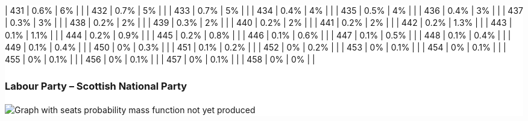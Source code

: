 | 431 | 0.6% | 6% |  |
| 432 | 0.7% | 5% |  |
| 433 | 0.7% | 5% |  |
| 434 | 0.4% | 4% |  |
| 435 | 0.5% | 4% |  |
| 436 | 0.4% | 3% |  |
| 437 | 0.3% | 3% |  |
| 438 | 0.2% | 2% |  |
| 439 | 0.3% | 2% |  |
| 440 | 0.2% | 2% |  |
| 441 | 0.2% | 2% |  |
| 442 | 0.2% | 1.3% |  |
| 443 | 0.1% | 1.1% |  |
| 444 | 0.2% | 0.9% |  |
| 445 | 0.2% | 0.8% |  |
| 446 | 0.1% | 0.6% |  |
| 447 | 0.1% | 0.5% |  |
| 448 | 0.1% | 0.4% |  |
| 449 | 0.1% | 0.4% |  |
| 450 | 0% | 0.3% |  |
| 451 | 0.1% | 0.2% |  |
| 452 | 0% | 0.2% |  |
| 453 | 0% | 0.1% |  |
| 454 | 0% | 0.1% |  |
| 455 | 0% | 0.1% |  |
| 456 | 0% | 0.1% |  |
| 457 | 0% | 0.1% |  |
| 458 | 0% | 0% |  |

### Labour Party – Scottish National Party

![Graph with seats probability mass function not yet produced](2023-11-08-LordAshcroft-coalitions-seats-pmf-lab–snp.png "Seats Probability Mass Function")
